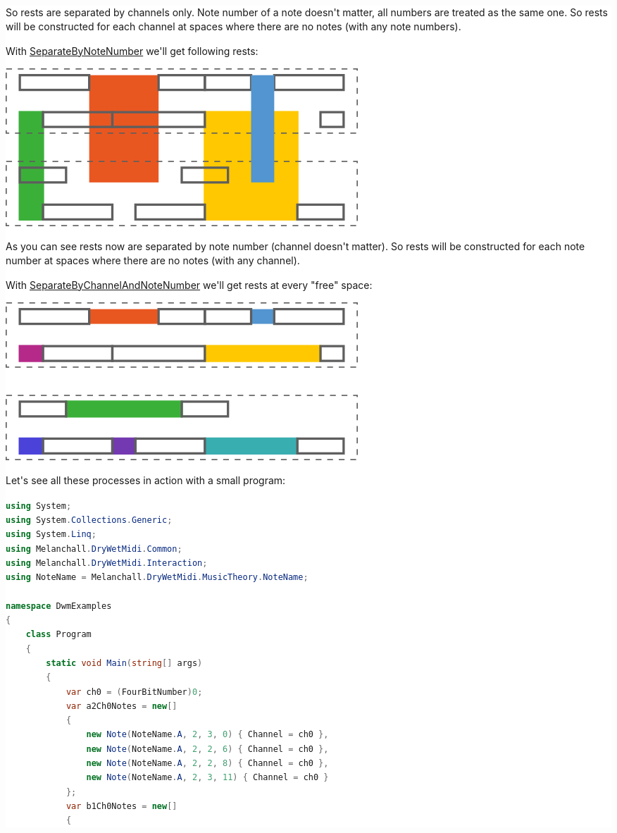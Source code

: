 So rests are separated by channels only. Note number of a note doesn't matter, all numbers are treated as the same one. So rests will be constructed for each channel at spaces where there are no notes (with any note numbers).

With [SeparateByNoteNumber](xref:Melanchall.DryWetMidi.Interaction.RestSeparationPolicy.SeparateByNoteNumber) we'll get following rests:

![GetObjects-Rests-SeparateByNoteNumber](images/Getting-objects-GetObjects-Rests-SeparateByNoteNumber.png)

As you can see rests now are separated by note number (channel doesn't matter). So rests will be constructed for each note number at spaces where there are no notes (with any channel).

With [SeparateByChannelAndNoteNumber](xref:Melanchall.DryWetMidi.Interaction.RestSeparationPolicy.SeparateByChannelAndNoteNumber) we'll get rests at every "free" space:

![GetObjects-Rests-SeparateByChannelAndNoteNumber](images/Getting-objects-GetObjects-Rests-SeparateByChannelAndNoteNumber.png)

Let's see all these processes in action with a small program:

```csharp
using System;
using System.Collections.Generic;
using System.Linq;
using Melanchall.DryWetMidi.Common;
using Melanchall.DryWetMidi.Interaction;
using NoteName = Melanchall.DryWetMidi.MusicTheory.NoteName;

namespace DwmExamples
{
    class Program
    {
        static void Main(string[] args)
        {
            var ch0 = (FourBitNumber)0;
            var a2Ch0Notes = new[]
            {
                new Note(NoteName.A, 2, 3, 0) { Channel = ch0 },
                new Note(NoteName.A, 2, 2, 6) { Channel = ch0 },
                new Note(NoteName.A, 2, 2, 8) { Channel = ch0 },
                new Note(NoteName.A, 2, 3, 11) { Channel = ch0 }
            };
            var b1Ch0Notes = new[]
            {
```